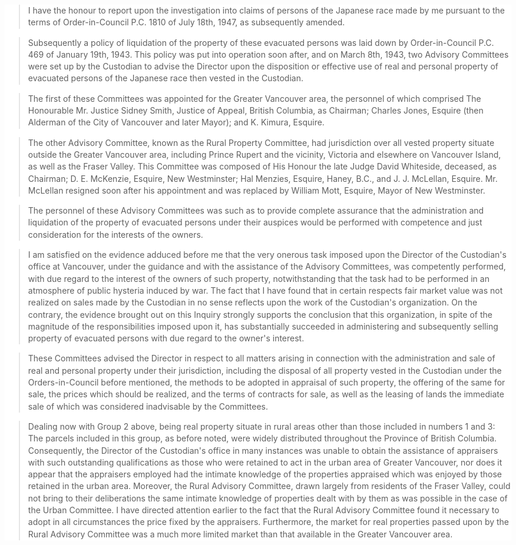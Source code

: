 > I have the honour to report upon the investigation into claims of persons of the Japanese race made by me pursuant to the terms of Order-in-Council P.C. 1810 of July 18th, 1947, as subsequently amended. 

> Subsequently a policy of liquidation of the property of these evacuated persons was laid down by Order-in-Council P.C. 469 of January 19th, 1943. This policy was put into operation soon after, and on March 8th, 1943, two Advisory Committees were set up by the Custodian to advise the Director upon the disposition or effective use of real and personal property of evacuated persons of the Japanese race then vested in the Custodian. 

> The first of these Committees was appointed for the Greater Vancouver area, the personnel of which comprised The Honourable Mr. Justice Sidney Smith, Justice of Appeal, British Columbia, as Chairman; Charles Jones, Esquire (then Alderman of the City of Vancouver and later Mayor); and K. Kimura, Esquire. 

> The other Advisory Committee, known as the Rural Property Committee, had jurisdiction over all vested property situate outside the Greater Vancouver area, including Prince Rupert and the vicinity, Victoria and elsewhere on Vancouver Island, as well as the Fraser Valley. This Committee was composed of His Honour the late Judge David Whiteside, deceased, as Chairman; D. E. McKenzie, Esquire, New Westminster; Hal Menzies, Esquire, Haney, B.C., and J. J. McLellan, Esquire. Mr. McLellan resigned soon after his appointment and was replaced by William Mott, Esquire, Mayor of New Westminster. 

> The personnel of these Advisory Committees was such as to provide complete assurance that the administration and liquidation of the property of evacuated persons under their auspices would be performed with competence and just consideration for the interests of the owners. 

> I am satisfied on the evidence adduced before me that the very onerous task imposed upon the Director of the Custodian's office at Vancouver, under the guidance and with the assistance of the Advisory Committees, was competently performed, with due regard to the interest of the owners of such property, notwithstanding that the task had to be performed in an atmosphere of public hysteria induced by war. The fact that I have found that in certain respects fair market value was not realized on sales made by the Custodian in no sense reflects upon the work of the Custodian's organization. On the contrary, the evidence brought out on this Inquiry strongly supports the conclusion that this organization, in spite of the magnitude of the responsibilities imposed upon it, has substantially succeeded in administering and subsequently selling property of evacuated persons with due regard to the owner's interest. 

> These Committees advised the Director in respect to all matters arising in connection with the administration and sale of real and personal property under their jurisdiction, including the disposal of all property vested in the Custodian under the Orders-in-Council before mentioned, the methods to be adopted in appraisal of such property, the offering of the same for sale, the prices which should be realized, and the terms of contracts for sale, as well as the leasing of lands the immediate sale of which was considered inadvisable by the Committees. 

> Dealing now with Group 2 above, being real property situate in rural areas other than those included in numbers 1 and 3: The parcels included in this group, as before noted, were widely distributed throughout the Province of British Columbia. Consequently, the Director of the Custodian's office in many instances was unable to obtain the assistance of appraisers with such outstanding qualifications as those who were retained to act in the urban area of Greater Vancouver, nor does it appear that the appraisers employed had the intimate knowledge of the properties appraised which was enjoyed by those retained in the urban area. Moreover, the Rural Advisory Committee, drawn largely from residents of the Fraser Valley, could not bring to their deliberations the same intimate knowledge of properties dealt with by them as was possible in the case of the Urban Committee. I have directed attention earlier to the fact that the Rural Advisory Committee found it necessary to adopt in all circumstances the price fixed by the appraisers. Furthermore, the market for real properties passed upon by the Rural Advisory Committee was a much more limited market than that available in the Greater Vancouver area. 
